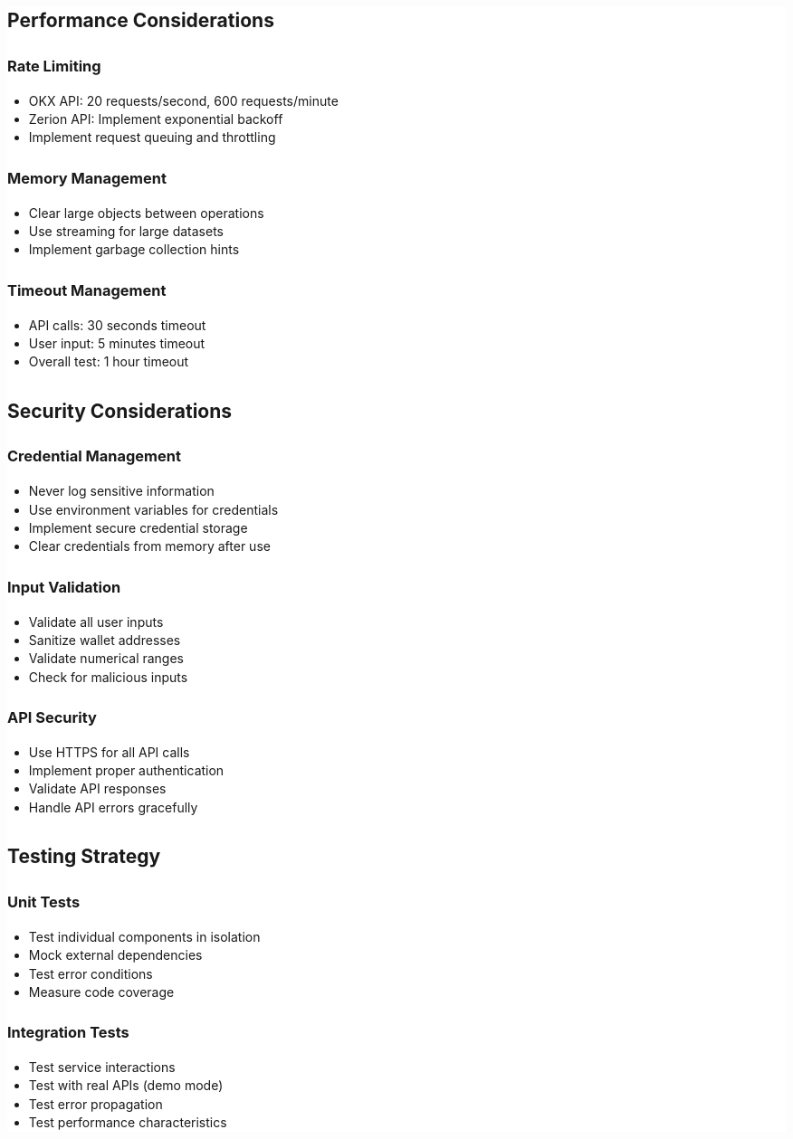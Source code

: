 ## Performance Considerations

### Rate Limiting
- OKX API: 20 requests/second, 600 requests/minute
- Zerion API: Implement exponential backoff
- Implement request queuing and throttling

### Memory Management
- Clear large objects between operations
- Use streaming for large datasets
- Implement garbage collection hints

### Timeout Management
- API calls: 30 seconds timeout
- User input: 5 minutes timeout
- Overall test: 1 hour timeout

## Security Considerations

### Credential Management
- Never log sensitive information
- Use environment variables for credentials
- Implement secure credential storage
- Clear credentials from memory after use

### Input Validation
- Validate all user inputs
- Sanitize wallet addresses
- Validate numerical ranges
- Check for malicious inputs

### API Security
- Use HTTPS for all API calls
- Implement proper authentication
- Validate API responses
- Handle API errors gracefully

## Testing Strategy

### Unit Tests
- Test individual components in isolation
- Mock external dependencies
- Test error conditions
- Measure code coverage

### Integration Tests
- Test service interactions
- Test with real APIs (demo mode)
- Test error propagation
- Test performance characteristics
